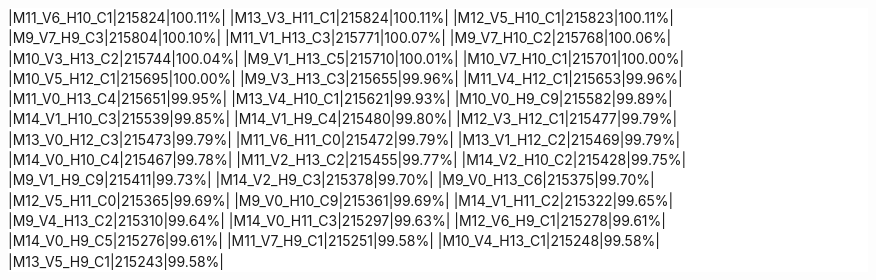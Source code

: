 |M11_V6_H10_C1|215824|100.11%|
|M13_V3_H11_C1|215824|100.11%|
|M12_V5_H10_C1|215823|100.11%|
|M9_V7_H9_C3|215804|100.10%|
|M11_V1_H13_C3|215771|100.07%|
|M9_V7_H10_C2|215768|100.06%|
|M10_V3_H13_C2|215744|100.04%|
|M9_V1_H13_C5|215710|100.01%|
|M10_V7_H10_C1|215701|100.00%|
|M10_V5_H12_C1|215695|100.00%|
|M9_V3_H13_C3|215655|99.96%|
|M11_V4_H12_C1|215653|99.96%|
|M11_V0_H13_C4|215651|99.95%|
|M13_V4_H10_C1|215621|99.93%|
|M10_V0_H9_C9|215582|99.89%|
|M14_V1_H10_C3|215539|99.85%|
|M14_V1_H9_C4|215480|99.80%|
|M12_V3_H12_C1|215477|99.79%|
|M13_V0_H12_C3|215473|99.79%|
|M11_V6_H11_C0|215472|99.79%|
|M13_V1_H12_C2|215469|99.79%|
|M14_V0_H10_C4|215467|99.78%|
|M11_V2_H13_C2|215455|99.77%|
|M14_V2_H10_C2|215428|99.75%|
|M9_V1_H9_C9|215411|99.73%|
|M14_V2_H9_C3|215378|99.70%|
|M9_V0_H13_C6|215375|99.70%|
|M12_V5_H11_C0|215365|99.69%|
|M9_V0_H10_C9|215361|99.69%|
|M14_V1_H11_C2|215322|99.65%|
|M9_V4_H13_C2|215310|99.64%|
|M14_V0_H11_C3|215297|99.63%|
|M12_V6_H9_C1|215278|99.61%|
|M14_V0_H9_C5|215276|99.61%|
|M11_V7_H9_C1|215251|99.58%|
|M10_V4_H13_C1|215248|99.58%|
|M13_V5_H9_C1|215243|99.58%|
